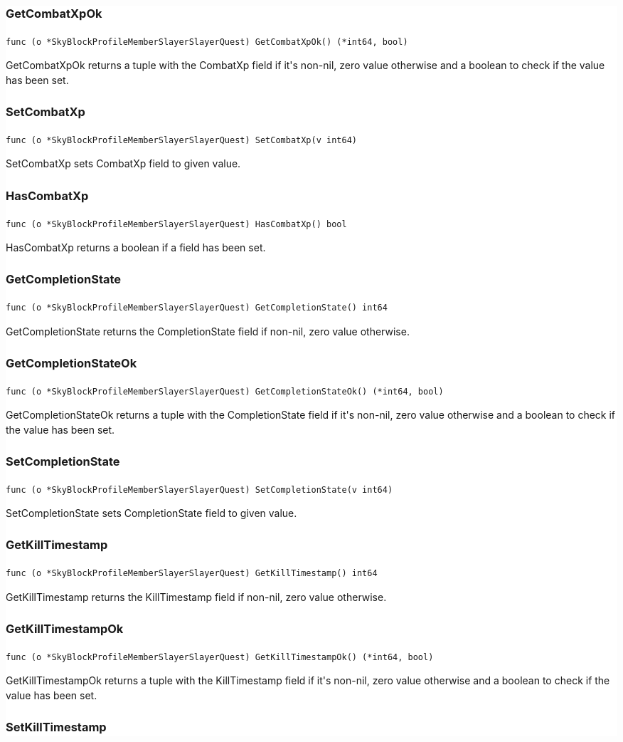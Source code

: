 ### GetCombatXpOk

`func (o *SkyBlockProfileMemberSlayerSlayerQuest) GetCombatXpOk() (*int64, bool)`

GetCombatXpOk returns a tuple with the CombatXp field if it's non-nil, zero value otherwise
and a boolean to check if the value has been set.

### SetCombatXp

`func (o *SkyBlockProfileMemberSlayerSlayerQuest) SetCombatXp(v int64)`

SetCombatXp sets CombatXp field to given value.

### HasCombatXp

`func (o *SkyBlockProfileMemberSlayerSlayerQuest) HasCombatXp() bool`

HasCombatXp returns a boolean if a field has been set.

### GetCompletionState

`func (o *SkyBlockProfileMemberSlayerSlayerQuest) GetCompletionState() int64`

GetCompletionState returns the CompletionState field if non-nil, zero value otherwise.

### GetCompletionStateOk

`func (o *SkyBlockProfileMemberSlayerSlayerQuest) GetCompletionStateOk() (*int64, bool)`

GetCompletionStateOk returns a tuple with the CompletionState field if it's non-nil, zero value otherwise
and a boolean to check if the value has been set.

### SetCompletionState

`func (o *SkyBlockProfileMemberSlayerSlayerQuest) SetCompletionState(v int64)`

SetCompletionState sets CompletionState field to given value.


### GetKillTimestamp

`func (o *SkyBlockProfileMemberSlayerSlayerQuest) GetKillTimestamp() int64`

GetKillTimestamp returns the KillTimestamp field if non-nil, zero value otherwise.

### GetKillTimestampOk

`func (o *SkyBlockProfileMemberSlayerSlayerQuest) GetKillTimestampOk() (*int64, bool)`

GetKillTimestampOk returns a tuple with the KillTimestamp field if it's non-nil, zero value otherwise
and a boolean to check if the value has been set.

### SetKillTimestamp
